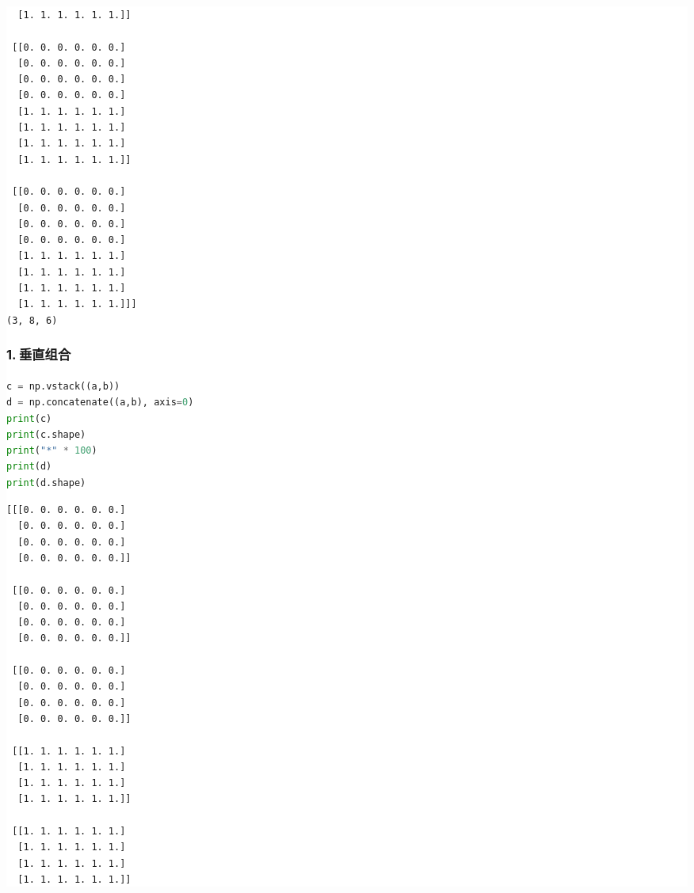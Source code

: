       [1. 1. 1. 1. 1. 1.]]
    
     [[0. 0. 0. 0. 0. 0.]
      [0. 0. 0. 0. 0. 0.]
      [0. 0. 0. 0. 0. 0.]
      [0. 0. 0. 0. 0. 0.]
      [1. 1. 1. 1. 1. 1.]
      [1. 1. 1. 1. 1. 1.]
      [1. 1. 1. 1. 1. 1.]
      [1. 1. 1. 1. 1. 1.]]
    
     [[0. 0. 0. 0. 0. 0.]
      [0. 0. 0. 0. 0. 0.]
      [0. 0. 0. 0. 0. 0.]
      [0. 0. 0. 0. 0. 0.]
      [1. 1. 1. 1. 1. 1.]
      [1. 1. 1. 1. 1. 1.]
      [1. 1. 1. 1. 1. 1.]
      [1. 1. 1. 1. 1. 1.]]]
    (3, 8, 6)

### 1\. 垂直组合


```python
c = np.vstack((a,b))
d = np.concatenate((a,b), axis=0)
print(c)
print(c.shape)
print("*" * 100)
print(d)
print(d.shape)
```

    [[[0. 0. 0. 0. 0. 0.]
      [0. 0. 0. 0. 0. 0.]
      [0. 0. 0. 0. 0. 0.]
      [0. 0. 0. 0. 0. 0.]]
    
     [[0. 0. 0. 0. 0. 0.]
      [0. 0. 0. 0. 0. 0.]
      [0. 0. 0. 0. 0. 0.]
      [0. 0. 0. 0. 0. 0.]]
    
     [[0. 0. 0. 0. 0. 0.]
      [0. 0. 0. 0. 0. 0.]
      [0. 0. 0. 0. 0. 0.]
      [0. 0. 0. 0. 0. 0.]]
    
     [[1. 1. 1. 1. 1. 1.]
      [1. 1. 1. 1. 1. 1.]
      [1. 1. 1. 1. 1. 1.]
      [1. 1. 1. 1. 1. 1.]]
    
     [[1. 1. 1. 1. 1. 1.]
      [1. 1. 1. 1. 1. 1.]
      [1. 1. 1. 1. 1. 1.]
      [1. 1. 1. 1. 1. 1.]]
    